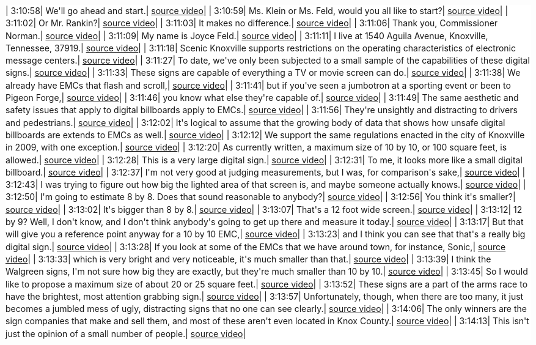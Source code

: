 | 3:10:58| We'll go ahead and start.| [source video](https://archive.org/details/CoCom130429?start=11458)|
| 3:10:59| Ms. Klein or Ms. Feld, would you all like to start?| [source video](https://archive.org/details/CoCom130429?start=11459)|
| 3:11:02| Or Mr. Rankin?| [source video](https://archive.org/details/CoCom130429?start=11462)|
| 3:11:03| It makes no difference.| [source video](https://archive.org/details/CoCom130429?start=11463)|
| 3:11:06| Thank you, Commissioner Norman.| [source video](https://archive.org/details/CoCom130429?start=11466)|
| 3:11:09| My name is Joyce Feld.| [source video](https://archive.org/details/CoCom130429?start=11469)|
| 3:11:11| I live at 1540 Aguila Avenue, Knoxville, Tennessee, 37919.| [source video](https://archive.org/details/CoCom130429?start=11471)|
| 3:11:18| Scenic Knoxville supports restrictions on the operating characteristics of electronic message centers.| [source video](https://archive.org/details/CoCom130429?start=11478)|
| 3:11:27| To date, we've only been subjected to a small sample of the capabilities of these digital signs.| [source video](https://archive.org/details/CoCom130429?start=11487)|
| 3:11:33| These signs are capable of everything a TV or movie screen can do.| [source video](https://archive.org/details/CoCom130429?start=11493)|
| 3:11:38| We already have EMCs that flash and scroll,| [source video](https://archive.org/details/CoCom130429?start=11498)|
| 3:11:41| but if you've seen a jumbotron at a sporting event or been to Pigeon Forge,| [source video](https://archive.org/details/CoCom130429?start=11501)|
| 3:11:46| you know what else they're capable of.| [source video](https://archive.org/details/CoCom130429?start=11506)|
| 3:11:49| The same aesthetic and safety issues that apply to digital billboards apply to EMCs.| [source video](https://archive.org/details/CoCom130429?start=11509)|
| 3:11:56| They're unsightly and distracting to drivers and pedestrians.| [source video](https://archive.org/details/CoCom130429?start=11516)|
| 3:12:02| It's logical to assume that the growing body of data that shows how unsafe digital billboards are extends to EMCs as well.| [source video](https://archive.org/details/CoCom130429?start=11522)|
| 3:12:12| We support the same regulations enacted in the city of Knoxville in 2009, with one exception.| [source video](https://archive.org/details/CoCom130429?start=11532)|
| 3:12:20| As currently written, a maximum size of 10 by 10, or 100 square feet, is allowed.| [source video](https://archive.org/details/CoCom130429?start=11540)|
| 3:12:28| This is a very large digital sign.| [source video](https://archive.org/details/CoCom130429?start=11548)|
| 3:12:31| To me, it looks more like a small digital billboard.| [source video](https://archive.org/details/CoCom130429?start=11551)|
| 3:12:37| I'm not very good at judging measurements, but I was, for comparison's sake,| [source video](https://archive.org/details/CoCom130429?start=11557)|
| 3:12:43| I was trying to figure out how big the lighted area of that screen is, and maybe someone actually knows.| [source video](https://archive.org/details/CoCom130429?start=11563)|
| 3:12:50| I'm going to estimate 8 by 8. Does that sound reasonable to anybody?| [source video](https://archive.org/details/CoCom130429?start=11570)|
| 3:12:56| You think it's smaller?| [source video](https://archive.org/details/CoCom130429?start=11576)|
| 3:13:02| It's bigger than 8 by 8.| [source video](https://archive.org/details/CoCom130429?start=11582)|
| 3:13:07| That's a 12 foot wide screen.| [source video](https://archive.org/details/CoCom130429?start=11587)|
| 3:13:12| 12 by 9? Well, I don't know, and I don't think anybody's going to get up there and measure it today.| [source video](https://archive.org/details/CoCom130429?start=11592)|
| 3:13:17| But that will give you a reference point anyway for a 10 by 10 EMC,| [source video](https://archive.org/details/CoCom130429?start=11597)|
| 3:13:23| and I think you can see that that's a really big digital sign.| [source video](https://archive.org/details/CoCom130429?start=11603)|
| 3:13:28| If you look at some of the EMCs that we have around town, for instance, Sonic,| [source video](https://archive.org/details/CoCom130429?start=11608)|
| 3:13:33| which is very bright and very noticeable, it's much smaller than that.| [source video](https://archive.org/details/CoCom130429?start=11613)|
| 3:13:39| I think the Walgreen signs, I'm not sure how big they are exactly, but they're much smaller than 10 by 10.| [source video](https://archive.org/details/CoCom130429?start=11619)|
| 3:13:45| So I would like to propose a maximum size of about 20 or 25 square feet.| [source video](https://archive.org/details/CoCom130429?start=11625)|
| 3:13:52| These signs are a part of the arms race to have the brightest, most attention grabbing sign.| [source video](https://archive.org/details/CoCom130429?start=11632)|
| 3:13:57| Unfortunately, though, when there are too many, it just becomes a jumbled mess of ugly, distracting signs that no one can see clearly.| [source video](https://archive.org/details/CoCom130429?start=11637)|
| 3:14:06| The only winners are the sign companies that make and sell them, and most of these aren't even located in Knox County.| [source video](https://archive.org/details/CoCom130429?start=11646)|
| 3:14:13| This isn't just the opinion of a small number of people.| [source video](https://archive.org/details/CoCom130429?start=11653)|